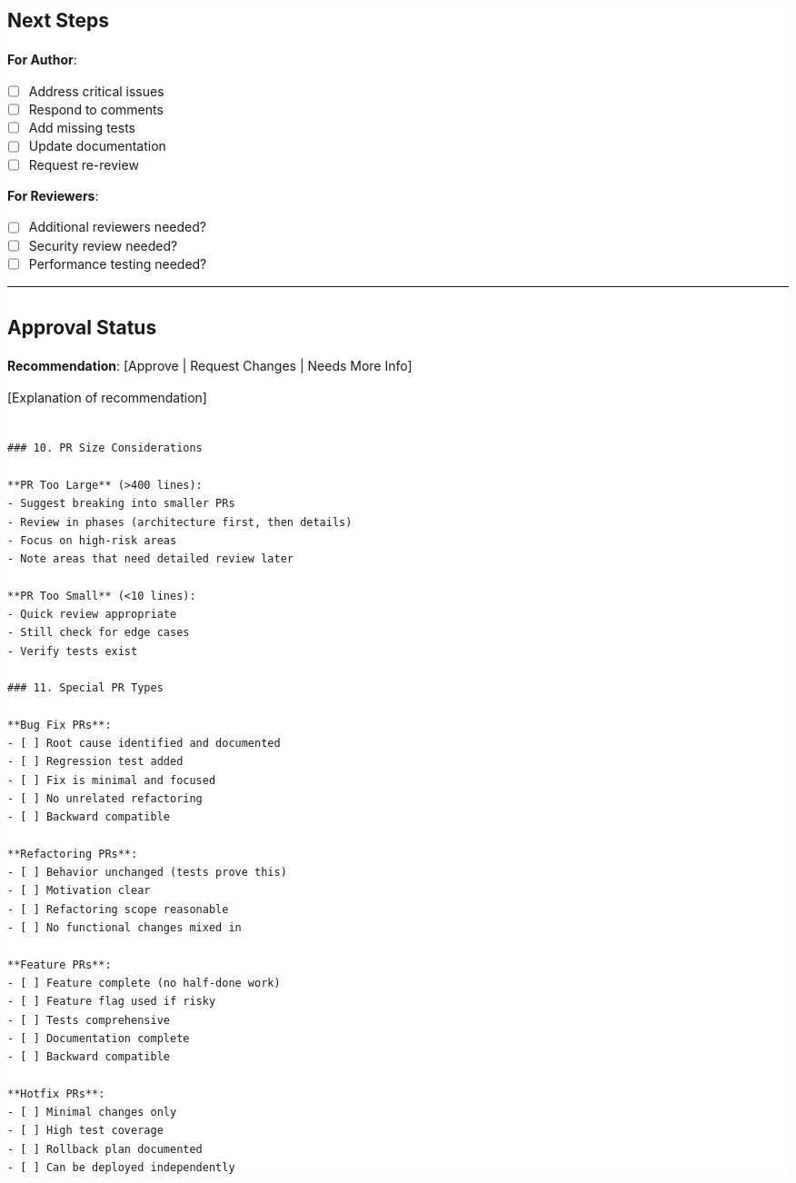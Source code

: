 
## Next Steps

**For Author**:
- [ ] Address critical issues
- [ ] Respond to comments
- [ ] Add missing tests
- [ ] Update documentation
- [ ] Request re-review

**For Reviewers**:
- [ ] Additional reviewers needed?
- [ ] Security review needed?
- [ ] Performance testing needed?

---

## Approval Status

**Recommendation**: [Approve | Request Changes | Needs More Info]

[Explanation of recommendation]
```

### 10. PR Size Considerations

**PR Too Large** (>400 lines):
- Suggest breaking into smaller PRs
- Review in phases (architecture first, then details)
- Focus on high-risk areas
- Note areas that need detailed review later

**PR Too Small** (<10 lines):
- Quick review appropriate
- Still check for edge cases
- Verify tests exist

### 11. Special PR Types

**Bug Fix PRs**:
- [ ] Root cause identified and documented
- [ ] Regression test added
- [ ] Fix is minimal and focused
- [ ] No unrelated refactoring
- [ ] Backward compatible

**Refactoring PRs**:
- [ ] Behavior unchanged (tests prove this)
- [ ] Motivation clear
- [ ] Refactoring scope reasonable
- [ ] No functional changes mixed in

**Feature PRs**:
- [ ] Feature complete (no half-done work)
- [ ] Feature flag used if risky
- [ ] Tests comprehensive
- [ ] Documentation complete
- [ ] Backward compatible

**Hotfix PRs**:
- [ ] Minimal changes only
- [ ] High test coverage
- [ ] Rollback plan documented
- [ ] Can be deployed independently
```